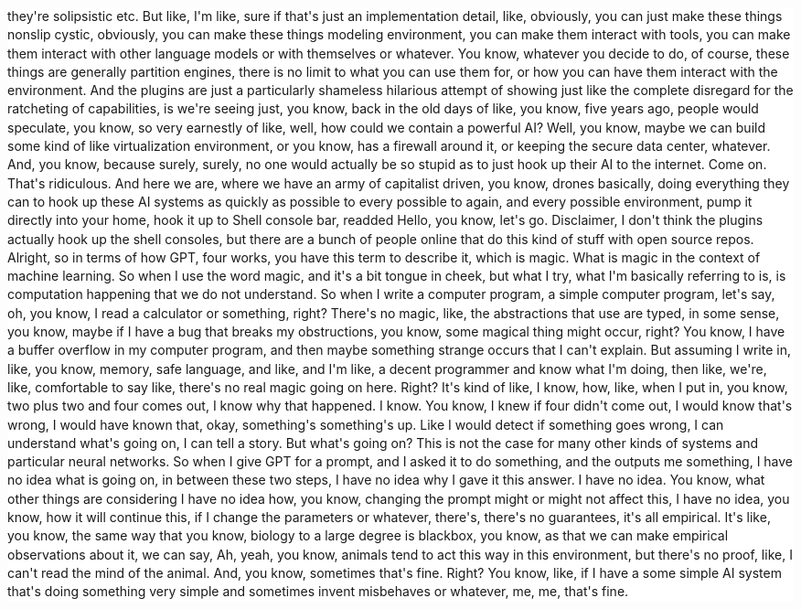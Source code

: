 they're solipsistic etc. But like, I'm like, sure if that's just an implementation detail, like, obviously, you can just make these things nonslip cystic, obviously, you can make these things modeling environment, you can make them interact with tools, you can make them interact with other language models or with themselves or whatever. You know, whatever you decide to do, of course, these things are generally partition engines, there is no limit to what you can use them for, or how you can have them interact with the environment. And the plugins are just a particularly shameless hilarious attempt of showing just like the complete disregard for the ratcheting of capabilities, is we're seeing just, you know, back in the old days of like, you know, five years ago, people would speculate, you know, so very earnestly of like, well, how could we contain a powerful AI? Well, you know, maybe we can build some kind of like virtualization environment, or you know, has a firewall around it, or keeping the secure data center, whatever. And, you know, because surely, surely, no one would actually be so stupid as to just hook up their AI to the internet. Come on. That's ridiculous. And here we are, where we have an army of capitalist driven, you know, drones basically, doing everything they can to hook up these AI systems as quickly as possible to every possible to again, and every possible environment, pump it directly into your home, hook it up to Shell console bar, readded Hello, you know, let's go. Disclaimer, I don't think the plugins actually hook up the shell consoles, but there are a bunch of people online that do this kind of stuff with open source repos. Alright, so in terms of how GPT, four works, you have this term to describe it, which is magic. What is magic in the context of machine learning. So when I use the word magic, and it's a bit tongue in cheek, but what I try, what I'm basically referring to is, is computation happening that we do not understand. So when I write a computer program, a simple computer program, let's say, oh, you know, I read a calculator or something, right? There's no magic, like, the abstractions that use are typed, in some sense, you know, maybe if I have a bug that breaks my obstructions, you know, some magical thing might occur, right? You know, I have a buffer overflow in my computer program, and then maybe something strange occurs that I can't explain. But assuming I write in, like, you know, memory, safe language, and like, and I'm like, a decent programmer and know what I'm doing, then like, we're, like, comfortable to say like, there's no real magic going on here. Right? It's kind of like, I know, how, like, when I put in, you know, two plus two and four comes out, I know why that happened. I know. You know, I knew if four didn't come out, I would know that's wrong, I would have known that, okay, something's something's up. Like I would detect if something goes wrong, I can understand what's going on, I can tell a story. But what's going on? This is not the case for many other kinds of systems and particular neural networks. So when I give GPT for a prompt, and I asked it to do something, and the outputs me something, I have no idea what is going on, in between these two steps, I have no idea why I gave it this answer. I have no idea. You know, what other things are considering I have no idea how, you know, changing the prompt might or might not affect this, I have no idea, you know, how it will continue this, if I change the parameters or whatever, there's, there's no guarantees, it's all empirical. It's like, you know, the same way that you know, biology to a large degree is blackbox, you know, as that we can make empirical observations about it, we can say, Ah, yeah, you know, animals tend to act this way in this environment, but there's no proof, like, I can't read the mind of the animal. And, you know, sometimes that's fine. Right? You know, like, if I have a some simple AI system that's doing something very simple and sometimes invent misbehaves or whatever, me, me, that's fine.
